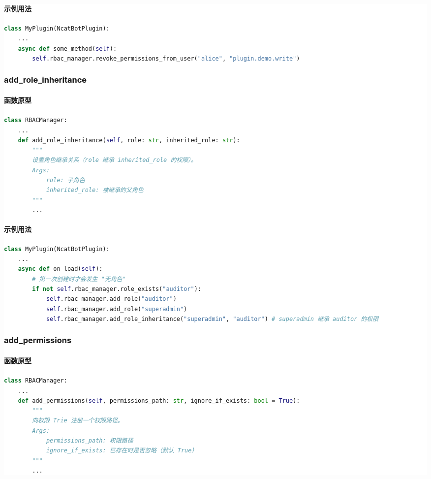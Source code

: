 #### 示例用法

```python
class MyPlugin(NcatBotPlugin):
    ...
    async def some_method(self):
        self.rbac_manager.revoke_permissions_from_user("alice", "plugin.demo.write")
```

### add_role_inheritance

#### 函数原型

```python
class RBACManager:
    ...
    def add_role_inheritance(self, role: str, inherited_role: str):
        """
        设置角色继承关系（role 继承 inherited_role 的权限）。
        Args:
            role: 子角色
            inherited_role: 被继承的父角色
        """
        ...
```

#### 示例用法

```python
class MyPlugin(NcatBotPlugin):
    ...
    async def on_load(self):        
        # 第一次创建时才会发生 "无角色"
        if not self.rbac_manager.role_exists("auditor"):
            self.rbac_manager.add_role("auditor")
            self.rbac_manager.add_role("superadmin")
            self.rbac_manager.add_role_inheritance("superadmin", "auditor") # superadmin 继承 auditor 的权限
```

### add_permissions

#### 函数原型

```python
class RBACManager:
    ...
    def add_permissions(self, permissions_path: str, ignore_if_exists: bool = True):
        """
        向权限 Trie 注册一个权限路径。
        Args:
            permissions_path: 权限路径
            ignore_if_exists: 已存在时是否忽略（默认 True）
        """
        ...
```
